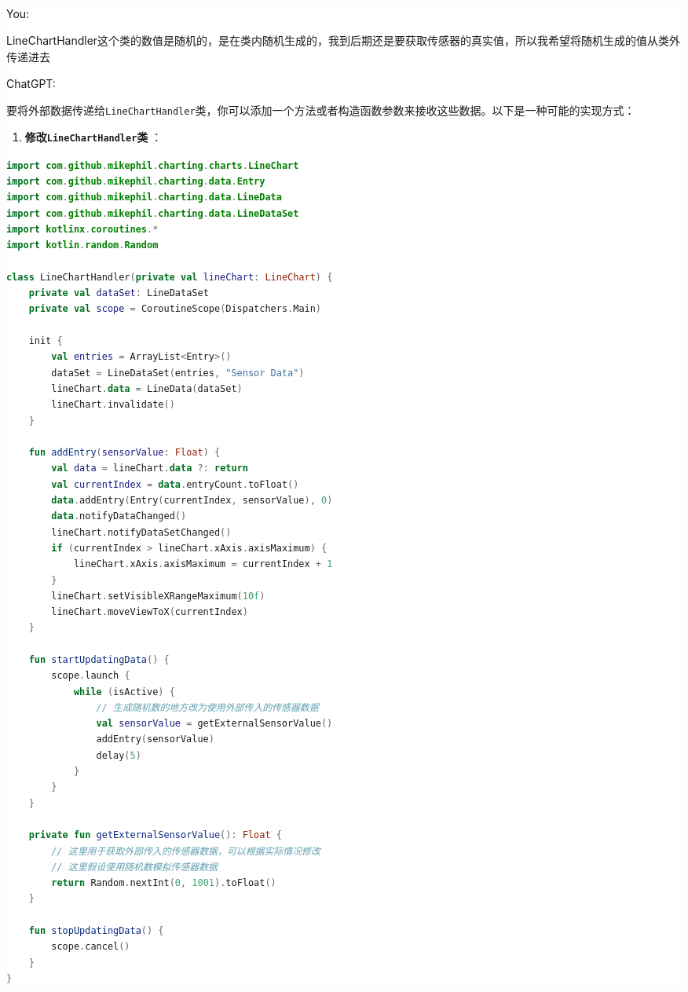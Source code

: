 You: 

LineChartHandler这个类的数值是随机的，是在类内随机生成的，我到后期还是要获取传感器的真实值，所以我希望将随机生成的值从类外传递进去

ChatGPT: 

要将外部数据传递给`LineChartHandler`类，你可以添加一个方法或者构造函数参数来接收这些数据。以下是一种可能的实现方式： 
1. **修改`LineChartHandler`类** ：

```kotlin
import com.github.mikephil.charting.charts.LineChart
import com.github.mikephil.charting.data.Entry
import com.github.mikephil.charting.data.LineData
import com.github.mikephil.charting.data.LineDataSet
import kotlinx.coroutines.*
import kotlin.random.Random

class LineChartHandler(private val lineChart: LineChart) {
    private val dataSet: LineDataSet
    private val scope = CoroutineScope(Dispatchers.Main)

    init {
        val entries = ArrayList<Entry>()
        dataSet = LineDataSet(entries, "Sensor Data")
        lineChart.data = LineData(dataSet)
        lineChart.invalidate()
    }

    fun addEntry(sensorValue: Float) {
        val data = lineChart.data ?: return
        val currentIndex = data.entryCount.toFloat()
        data.addEntry(Entry(currentIndex, sensorValue), 0)
        data.notifyDataChanged()
        lineChart.notifyDataSetChanged()
        if (currentIndex > lineChart.xAxis.axisMaximum) {
            lineChart.xAxis.axisMaximum = currentIndex + 1
        }
        lineChart.setVisibleXRangeMaximum(10f)
        lineChart.moveViewToX(currentIndex)
    }

    fun startUpdatingData() {
        scope.launch {
            while (isActive) {
                // 生成随机数的地方改为使用外部传入的传感器数据
                val sensorValue = getExternalSensorValue()
                addEntry(sensorValue)
                delay(5)
            }
        }
    }

    private fun getExternalSensorValue(): Float {
        // 这里用于获取外部传入的传感器数据，可以根据实际情况修改
        // 这里假设使用随机数模拟传感器数据
        return Random.nextInt(0, 1001).toFloat()
    }

    fun stopUpdatingData() {
        scope.cancel()
    }
}
```
 